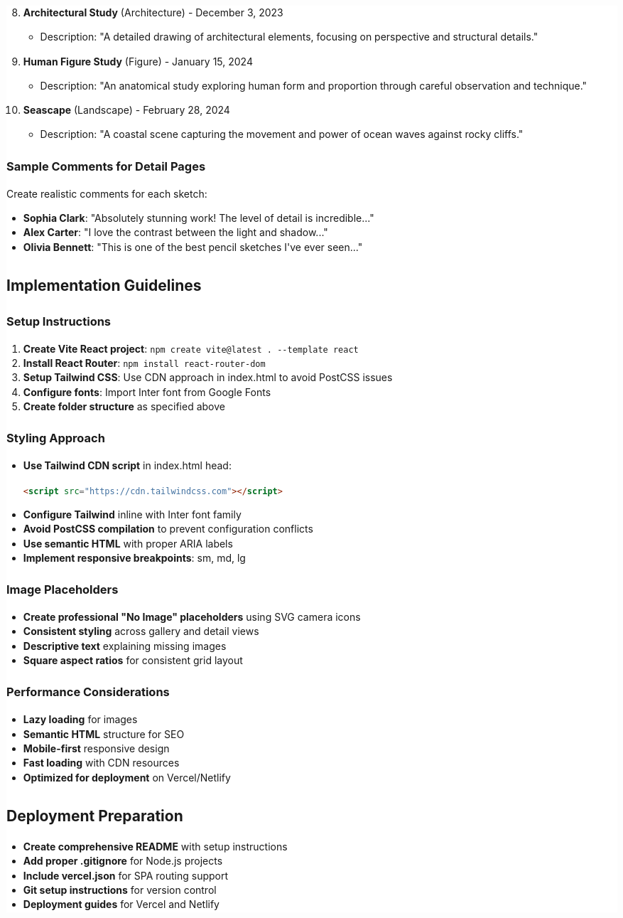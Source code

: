 8. **Architectural Study** (Architecture) - December 3, 2023
   - Description: "A detailed drawing of architectural elements, focusing on perspective and structural details."

9. **Human Figure Study** (Figure) - January 15, 2024
   - Description: "An anatomical study exploring human form and proportion through careful observation and technique."

10. **Seascape** (Landscape) - February 28, 2024
    - Description: "A coastal scene capturing the movement and power of ocean waves against rocky cliffs."

### Sample Comments for Detail Pages
Create realistic comments for each sketch:
- **Sophia Clark**: "Absolutely stunning work! The level of detail is incredible..."
- **Alex Carter**: "I love the contrast between the light and shadow..."
- **Olivia Bennett**: "This is one of the best pencil sketches I've ever seen..."

## Implementation Guidelines

### Setup Instructions
1. **Create Vite React project**: `npm create vite@latest . --template react`
2. **Install React Router**: `npm install react-router-dom`
3. **Setup Tailwind CSS**: Use CDN approach in index.html to avoid PostCSS issues
4. **Configure fonts**: Import Inter font from Google Fonts
5. **Create folder structure** as specified above

### Styling Approach
- **Use Tailwind CDN script** in index.html head:
  ```html
  <script src="https://cdn.tailwindcss.com"></script>
  ```
- **Configure Tailwind** inline with Inter font family
- **Avoid PostCSS compilation** to prevent configuration conflicts
- **Use semantic HTML** with proper ARIA labels
- **Implement responsive breakpoints**: sm, md, lg

### Image Placeholders
- **Create professional "No Image" placeholders** using SVG camera icons
- **Consistent styling** across gallery and detail views
- **Descriptive text** explaining missing images
- **Square aspect ratios** for consistent grid layout

### Performance Considerations
- **Lazy loading** for images
- **Semantic HTML** structure for SEO
- **Mobile-first** responsive design
- **Fast loading** with CDN resources
- **Optimized for deployment** on Vercel/Netlify

## Deployment Preparation
- **Create comprehensive README** with setup instructions
- **Add proper .gitignore** for Node.js projects
- **Include vercel.json** for SPA routing support
- **Git setup instructions** for version control
- **Deployment guides** for Vercel and Netlify
